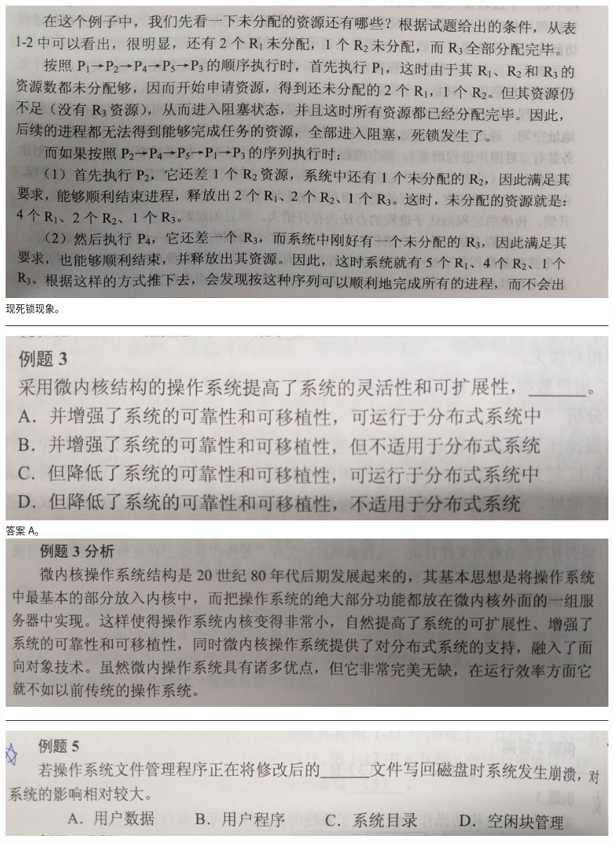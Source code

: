 <c2>![银行家算法](IMG_20180529_131041.jpg)现死锁现象。</c2>
___
<c1>![微内核](IMG_20180529_130927.jpg)</c1>
<c2>答案 A。![微内核](IMG_20180529_131108.jpg)</c2>
___
<c1>![写时崩溃](IMG_20180529_131210.jpg)</c1>